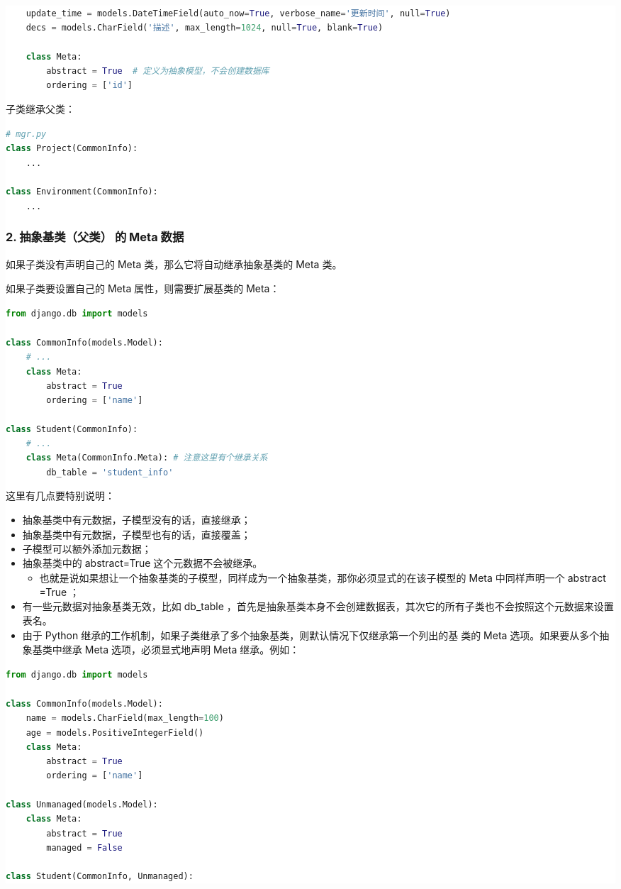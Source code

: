 ```python
    update_time = models.DateTimeField(auto_now=True, verbose_name='更新时间', null=True)
    decs = models.CharField('描述', max_length=1024, null=True, blank=True)

    class Meta:
        abstract = True  # 定义为抽象模型，不会创建数据库
        ordering = ['id']
```

子类继承父类：

```python
# mgr.py
class Project(CommonInfo):
	...

class Environment(CommonInfo):
	...
```

### 2. 抽象基类（父类） 的 Meta 数据

如果子类没有声明自己的 Meta 类，那么它将自动继承抽象基类的 Meta 类。

如果子类要设置自己的 Meta 属性，则需要扩展基类的 Meta：

```python
from django.db import models

class CommonInfo(models.Model):
	# ...
	class Meta:
		abstract = True
		ordering = ['name']

class Student(CommonInfo):
	# ...
	class Meta(CommonInfo.Meta): # 注意这里有个继承关系
		db_table = 'student_info'
```

这里有几点要特别说明：

- 抽象基类中有元数据，子模型没有的话，直接继承；
- 抽象基类中有元数据，子模型也有的话，直接覆盖；
- 子模型可以额外添加元数据；
- 抽象基类中的 abstract=True 这个元数据不会被继承。
  - 也就是说如果想让一个抽象基类的子模型，同样成为一个抽象基类，那你必须显式的在该子模型的 Meta 中同样声明一个 abstract =True ；
- 有一些元数据对抽象基类无效，比如 db_table ，首先是抽象基类本身不会创建数据表，其次它的所有子类也不会按照这个元数据来设置表名。
- 由于 Python 继承的工作机制，如果子类继承了多个抽象基类，则默认情况下仅继承第一个列出的基
  类的 Meta 选项。如果要从多个抽象基类中继承 Meta 选项，必须显式地声明 Meta 继承。例如：

```python
from django.db import models

class CommonInfo(models.Model):
	name = models.CharField(max_length=100)
	age = models.PositiveIntegerField()
	class Meta:
		abstract = True
		ordering = ['name']

class Unmanaged(models.Model):
	class Meta:
		abstract = True
		managed = False

class Student(CommonInfo, Unmanaged):
```